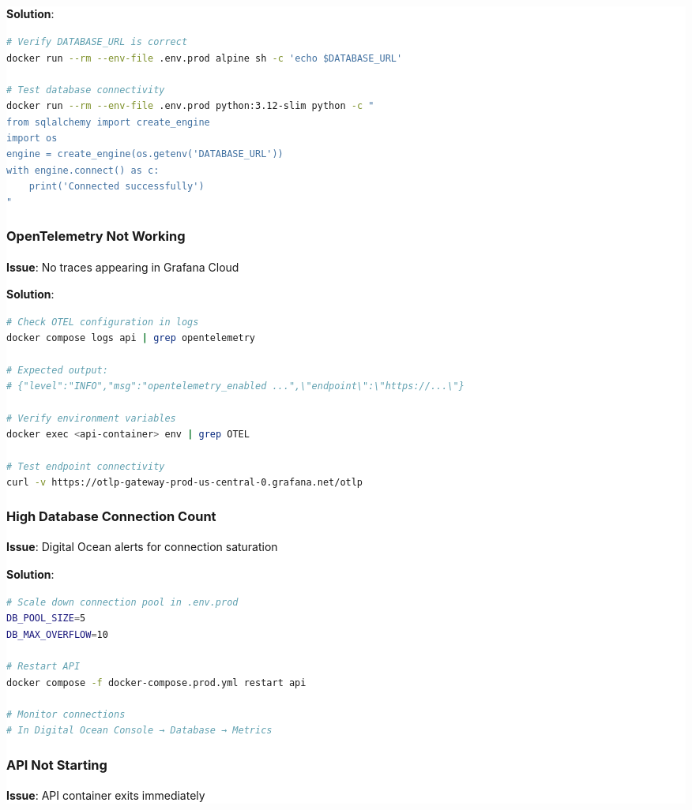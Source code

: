 **Solution**:
```bash
# Verify DATABASE_URL is correct
docker run --rm --env-file .env.prod alpine sh -c 'echo $DATABASE_URL'

# Test database connectivity
docker run --rm --env-file .env.prod python:3.12-slim python -c "
from sqlalchemy import create_engine
import os
engine = create_engine(os.getenv('DATABASE_URL'))
with engine.connect() as c:
    print('Connected successfully')
"
```

### OpenTelemetry Not Working

**Issue**: No traces appearing in Grafana Cloud

**Solution**:
```bash
# Check OTEL configuration in logs
docker compose logs api | grep opentelemetry

# Expected output:
# {"level":"INFO","msg":"opentelemetry_enabled ...",\"endpoint\":\"https://...\"}

# Verify environment variables
docker exec <api-container> env | grep OTEL

# Test endpoint connectivity
curl -v https://otlp-gateway-prod-us-central-0.grafana.net/otlp
```

### High Database Connection Count

**Issue**: Digital Ocean alerts for connection saturation

**Solution**:
```bash
# Scale down connection pool in .env.prod
DB_POOL_SIZE=5
DB_MAX_OVERFLOW=10

# Restart API
docker compose -f docker-compose.prod.yml restart api

# Monitor connections
# In Digital Ocean Console → Database → Metrics
```

### API Not Starting

**Issue**: API container exits immediately

